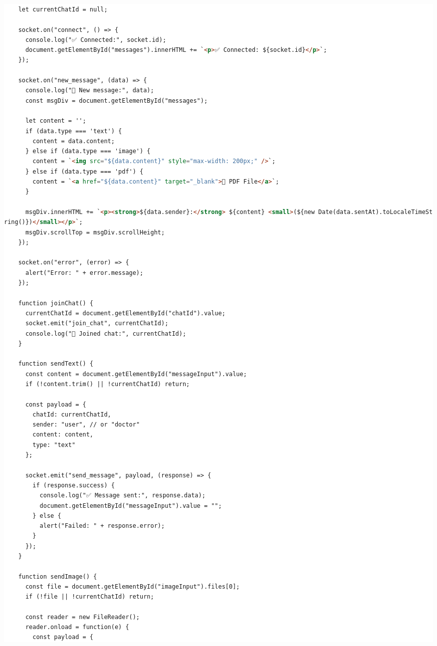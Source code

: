 ```html
    let currentChatId = null;

    socket.on("connect", () => {
      console.log("✅ Connected:", socket.id);
      document.getElementById("messages").innerHTML += `<p>✅ Connected: ${socket.id}</p>`;
    });

    socket.on("new_message", (data) => {
      console.log("📩 New message:", data);
      const msgDiv = document.getElementById("messages");
      
      let content = '';
      if (data.type === 'text') {
        content = data.content;
      } else if (data.type === 'image') {
        content = `<img src="${data.content}" style="max-width: 200px;" />`;
      } else if (data.type === 'pdf') {
        content = `<a href="${data.content}" target="_blank">📄 PDF File</a>`;
      }
      
      msgDiv.innerHTML += `<p><strong>${data.sender}:</strong> ${content} <small>(${new Date(data.sentAt).toLocaleTimeString()})</small></p>`;
      msgDiv.scrollTop = msgDiv.scrollHeight;
    });

    socket.on("error", (error) => {
      alert("Error: " + error.message);
    });

    function joinChat() {
      currentChatId = document.getElementById("chatId").value;
      socket.emit("join_chat", currentChatId);
      console.log("👋 Joined chat:", currentChatId);
    }

    function sendText() {
      const content = document.getElementById("messageInput").value;
      if (!content.trim() || !currentChatId) return;

      const payload = {
        chatId: currentChatId,
        sender: "user", // or "doctor"
        content: content,
        type: "text"
      };

      socket.emit("send_message", payload, (response) => {
        if (response.success) {
          console.log("✅ Message sent:", response.data);
          document.getElementById("messageInput").value = "";
        } else {
          alert("Failed: " + response.error);
        }
      });
    }

    function sendImage() {
      const file = document.getElementById("imageInput").files[0];
      if (!file || !currentChatId) return;

      const reader = new FileReader();
      reader.onload = function(e) {
        const payload = {
```